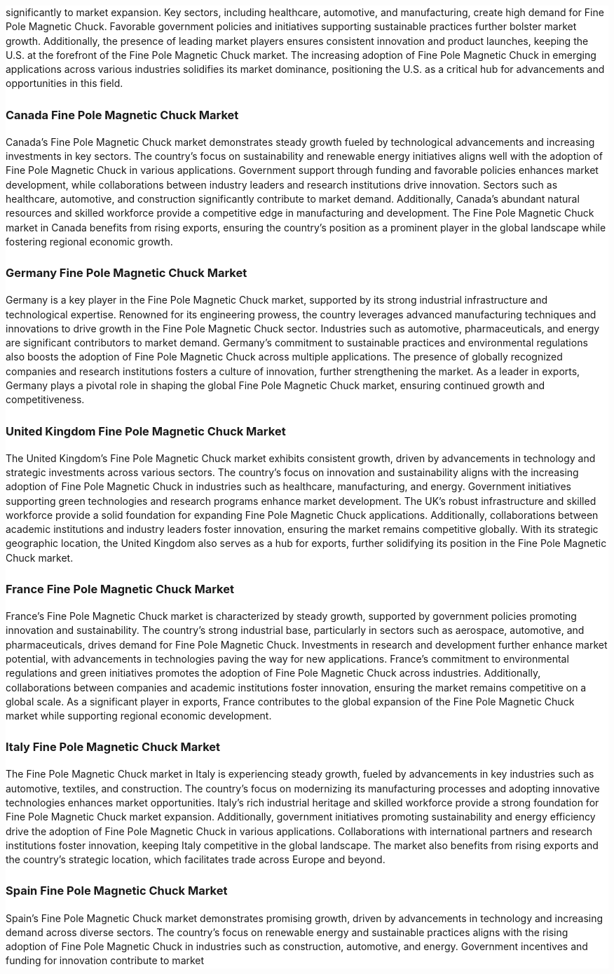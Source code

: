 significantly to market expansion. Key sectors, including healthcare, automotive, and manufacturing, create high demand for Fine Pole Magnetic Chuck. Favorable government policies and initiatives supporting sustainable practices further bolster market growth. Additionally, the presence of leading market players ensures consistent innovation and product launches, keeping the U.S. at the forefront of the Fine Pole Magnetic Chuck market. The increasing adoption of Fine Pole Magnetic Chuck in emerging applications across various industries solidifies its market dominance, positioning the U.S. as a critical hub for advancements and opportunities in this field.</p><h3>Canada Fine Pole Magnetic Chuck Market</h3><p>Canada&rsquo;s Fine Pole Magnetic Chuck market demonstrates steady growth fueled by technological advancements and increasing investments in key sectors. The country&rsquo;s focus on sustainability and renewable energy initiatives aligns well with the adoption of Fine Pole Magnetic Chuck in various applications. Government support through funding and favorable policies enhances market development, while collaborations between industry leaders and research institutions drive innovation. Sectors such as healthcare, automotive, and construction significantly contribute to market demand. Additionally, Canada&rsquo;s abundant natural resources and skilled workforce provide a competitive edge in manufacturing and development. The Fine Pole Magnetic Chuck market in Canada benefits from rising exports, ensuring the country&rsquo;s position as a prominent player in the global landscape while fostering regional economic growth.</p><h3>Germany Fine Pole Magnetic Chuck Market</h3><p>Germany is a key player in the Fine Pole Magnetic Chuck market, supported by its strong industrial infrastructure and technological expertise. Renowned for its engineering prowess, the country leverages advanced manufacturing techniques and innovations to drive growth in the Fine Pole Magnetic Chuck sector. Industries such as automotive, pharmaceuticals, and energy are significant contributors to market demand. Germany&rsquo;s commitment to sustainable practices and environmental regulations also boosts the adoption of Fine Pole Magnetic Chuck across multiple applications. The presence of globally recognized companies and research institutions fosters a culture of innovation, further strengthening the market. As a leader in exports, Germany plays a pivotal role in shaping the global Fine Pole Magnetic Chuck market, ensuring continued growth and competitiveness.</p><h3>United Kingdom Fine Pole Magnetic Chuck Market</h3><p>The United Kingdom&rsquo;s Fine Pole Magnetic Chuck market exhibits consistent growth, driven by advancements in technology and strategic investments across various sectors. The country&rsquo;s focus on innovation and sustainability aligns with the increasing adoption of Fine Pole Magnetic Chuck in industries such as healthcare, manufacturing, and energy. Government initiatives supporting green technologies and research programs enhance market development. The UK&rsquo;s robust infrastructure and skilled workforce provide a solid foundation for expanding Fine Pole Magnetic Chuck applications. Additionally, collaborations between academic institutions and industry leaders foster innovation, ensuring the market remains competitive globally. With its strategic geographic location, the United Kingdom also serves as a hub for exports, further solidifying its position in the Fine Pole Magnetic Chuck market.</p><h3>France Fine Pole Magnetic Chuck Market</h3><p>France&rsquo;s Fine Pole Magnetic Chuck market is characterized by steady growth, supported by government policies promoting innovation and sustainability. The country&rsquo;s strong industrial base, particularly in sectors such as aerospace, automotive, and pharmaceuticals, drives demand for Fine Pole Magnetic Chuck. Investments in research and development further enhance market potential, with advancements in technologies paving the way for new applications. France&rsquo;s commitment to environmental regulations and green initiatives promotes the adoption of Fine Pole Magnetic Chuck across industries. Additionally, collaborations between companies and academic institutions foster innovation, ensuring the market remains competitive on a global scale. As a significant player in exports, France contributes to the global expansion of the Fine Pole Magnetic Chuck market while supporting regional economic development.</p><h3>Italy Fine Pole Magnetic Chuck Market</h3><p>The Fine Pole Magnetic Chuck market in Italy is experiencing steady growth, fueled by advancements in key industries such as automotive, textiles, and construction. The country&rsquo;s focus on modernizing its manufacturing processes and adopting innovative technologies enhances market opportunities. Italy&rsquo;s rich industrial heritage and skilled workforce provide a strong foundation for Fine Pole Magnetic Chuck market expansion. Additionally, government initiatives promoting sustainability and energy efficiency drive the adoption of Fine Pole Magnetic Chuck in various applications. Collaborations with international partners and research institutions foster innovation, keeping Italy competitive in the global landscape. The market also benefits from rising exports and the country&rsquo;s strategic location, which facilitates trade across Europe and beyond.</p><h3>Spain Fine Pole Magnetic Chuck Market</h3><p>Spain&rsquo;s Fine Pole Magnetic Chuck market demonstrates promising growth, driven by advancements in technology and increasing demand across diverse sectors. The country&rsquo;s focus on renewable energy and sustainable practices aligns with the rising adoption of Fine Pole Magnetic Chuck in industries such as construction, automotive, and energy. Government incentives and funding for innovation contribute to market